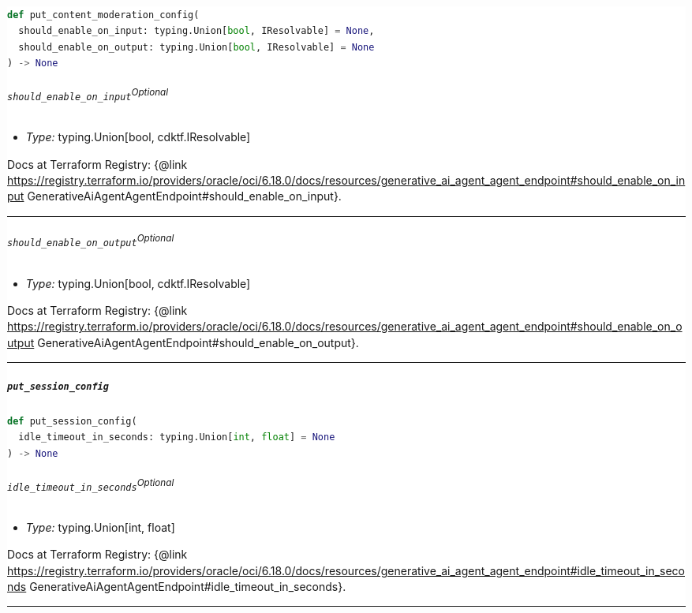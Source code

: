 ```python
def put_content_moderation_config(
  should_enable_on_input: typing.Union[bool, IResolvable] = None,
  should_enable_on_output: typing.Union[bool, IResolvable] = None
) -> None
```

###### `should_enable_on_input`<sup>Optional</sup> <a name="should_enable_on_input" id="rhizo-co-terraform-provider-oci.generativeAiAgentAgentEndpoint.GenerativeAiAgentAgentEndpoint.putContentModerationConfig.parameter.shouldEnableOnInput"></a>

- *Type:* typing.Union[bool, cdktf.IResolvable]

Docs at Terraform Registry: {@link https://registry.terraform.io/providers/oracle/oci/6.18.0/docs/resources/generative_ai_agent_agent_endpoint#should_enable_on_input GenerativeAiAgentAgentEndpoint#should_enable_on_input}.

---

###### `should_enable_on_output`<sup>Optional</sup> <a name="should_enable_on_output" id="rhizo-co-terraform-provider-oci.generativeAiAgentAgentEndpoint.GenerativeAiAgentAgentEndpoint.putContentModerationConfig.parameter.shouldEnableOnOutput"></a>

- *Type:* typing.Union[bool, cdktf.IResolvable]

Docs at Terraform Registry: {@link https://registry.terraform.io/providers/oracle/oci/6.18.0/docs/resources/generative_ai_agent_agent_endpoint#should_enable_on_output GenerativeAiAgentAgentEndpoint#should_enable_on_output}.

---

##### `put_session_config` <a name="put_session_config" id="rhizo-co-terraform-provider-oci.generativeAiAgentAgentEndpoint.GenerativeAiAgentAgentEndpoint.putSessionConfig"></a>

```python
def put_session_config(
  idle_timeout_in_seconds: typing.Union[int, float] = None
) -> None
```

###### `idle_timeout_in_seconds`<sup>Optional</sup> <a name="idle_timeout_in_seconds" id="rhizo-co-terraform-provider-oci.generativeAiAgentAgentEndpoint.GenerativeAiAgentAgentEndpoint.putSessionConfig.parameter.idleTimeoutInSeconds"></a>

- *Type:* typing.Union[int, float]

Docs at Terraform Registry: {@link https://registry.terraform.io/providers/oracle/oci/6.18.0/docs/resources/generative_ai_agent_agent_endpoint#idle_timeout_in_seconds GenerativeAiAgentAgentEndpoint#idle_timeout_in_seconds}.

---
